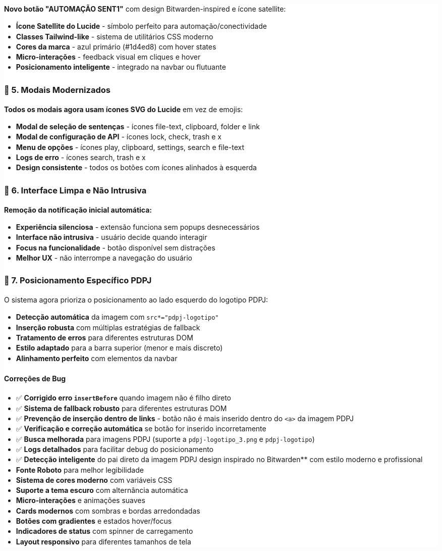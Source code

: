 **Novo botão "AUTOMAÇÃO SENT1"** com design Bitwarden-inspired e ícone satellite:

-   **Ícone Satellite do Lucide** - símbolo perfeito para automação/conectividade
-   **Classes Tailwind-like** - sistema de utilitários CSS moderno
-   **Cores da marca** - azul primário (#1d4ed8) com hover states
-   **Micro-interações** - feedback visual em cliques e hover
-   **Posicionamento inteligente** - integrado na navbar ou flutuante

### 🎯 5. Modais Modernizados

**Todos os modais agora usam ícones SVG do Lucide** em vez de emojis:

-   **Modal de seleção de sentenças** - ícones file-text, clipboard, folder e link
-   **Modal de configuração de API** - ícones lock, check, trash e x
-   **Menu de opções** - ícones play, clipboard, settings, search e file-text
-   **Logs de erro** - ícones search, trash e x
-   **Design consistente** - todos os botões com ícones alinhados à esquerda

### 🎯 6. Interface Limpa e Não Intrusiva

**Remoção da notificação inicial automática:**

-   **Experiência silenciosa** - extensão funciona sem popups desnecessários
-   **Interface não intrusiva** - usuário decide quando interagir
-   **Focus na funcionalidade** - botão disponível sem distrações
-   **Melhor UX** - não interrompe a navegação do usuário

### 🎯 7. Posicionamento Específico PDPJ

O sistema agora prioriza o posicionamento ao lado esquerdo do logotipo PDPJ:

-   **Detecção automática** da imagem com `src*="pdpj-logotipo"`
-   **Inserção robusta** com múltiplas estratégias de fallback
-   **Tratamento de erros** para diferentes estruturas DOM
-   **Estilo adaptado** para a barra superior (menor e mais discreto)
-   **Alinhamento perfeito** com elementos da navbar

#### Correções de Bug

-   ✅ **Corrigido erro `insertBefore`** quando imagem não é filho direto
-   ✅ **Sistema de fallback robusto** para diferentes estruturas DOM
-   ✅ **Prevenção de inserção dentro de links** - botão não é mais inserido dentro do `<a>` da imagem PDPJ
-   ✅ **Verificação e correção automática** se botão for inserido incorretamente
-   ✅ **Busca melhorada** para imagens PDPJ (suporte a `pdpj-logotipo_3.png` e `pdpj-logotipo`)
-   ✅ **Logs detalhados** para facilitar debug do posicionamento
-   ✅ **Detecção inteligente** do pai direto da imagem PDPJ design inspirado no Bitwarden\*\* com estilo moderno e profissional
-   **Fonte Roboto** para melhor legibilidade
-   **Sistema de cores moderno** com variáveis CSS
-   **Suporte a tema escuro** com alternância automática
-   **Micro-interações** e animações suaves
-   **Cards modernos** com sombras e bordas arredondadas
-   **Botões com gradientes** e estados hover/focus
-   **Indicadores de status** com spinner de carregamento
-   **Layout responsivo** para diferentes tamanhos de tela
